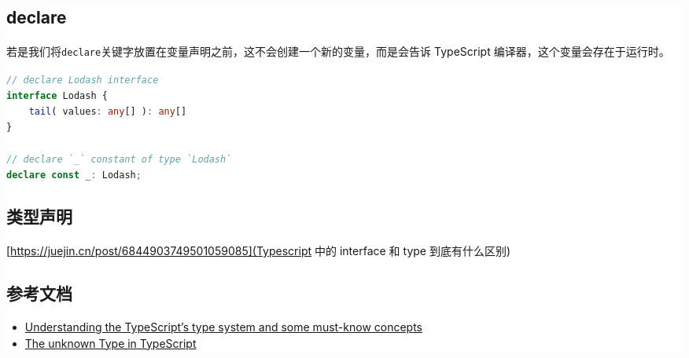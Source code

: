 ## declare

若是我们将`declare`关键字放置在变量声明之前，这不会创建一个新的变量，而是会告诉 TypeScript 编译器，这个变量会存在于运行时。

```ts
// declare Lodash interface
interface Lodash {
    tail( values: any[] ): any[]
}

// declare `_` constant of type `Lodash`
declare const _: Lodash;
```

## 类型声明

[https://juejin.cn/post/6844903749501059085](Typescript 中的 interface 和 type 到底有什么区别)

## 参考文档

- [Understanding the TypeScript’s type system and some must-know concepts](https://medium.com/jspoint/typescript-type-system-81fdb84bba75)
- [The unknown Type in TypeScript](https://mariusschulz.com/blog/the-unknown-type-in-typescript)
